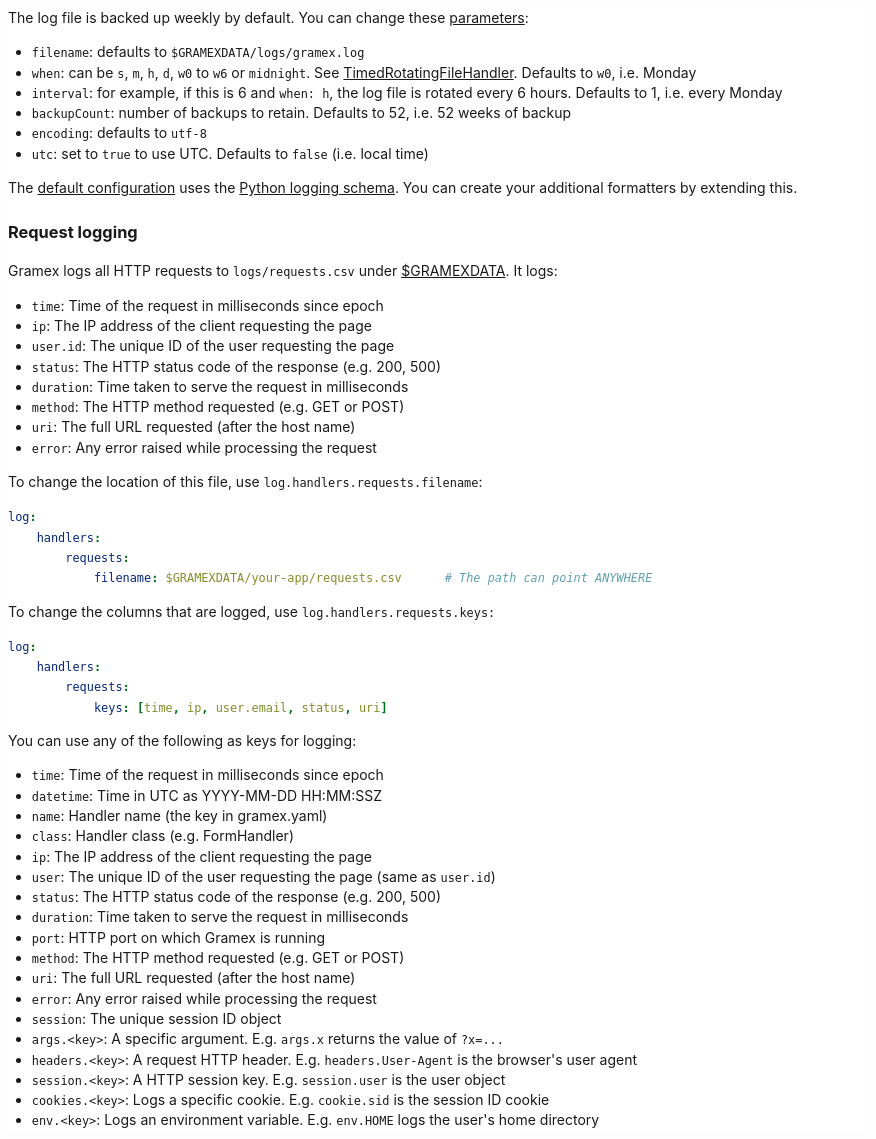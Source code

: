 The log file is backed up weekly by default. You can change these [parameters][trfh]:

- `filename`: defaults to `$GRAMEXDATA/logs/gramex.log`
- `when`: can be `s`, `m`, `h`, `d`, `w0` to `w6` or `midnight`. See [TimedRotatingFileHandler][trfh]. Defaults to `w0`, i.e. Monday
- `interval`: for example, if this is 6 and `when: h`, the log file is rotated every 6 hours.  Defaults to 1, i.e. every Monday
- `backupCount`: number of backups to retain. Defaults to 52, i.e. 52 weeks of backup
- `encoding`: defaults to `utf-8`
- `utc`: set to `true` to use UTC. Defaults to `false` (i.e. local time)

The [default configuration][gramex-yaml] uses the [Python logging schema][logging-schema].
You can create your additional formatters by extending this.

[logging-schema]: https://docs.python.org/3/library/logging.config.html#dictionary-schema-details
[trfh]: https://docs.python.org/3/library/logging.handlers.html#logging.handlers.TimedRotatingFileHandler
[gramex-yaml]: https://github.com/gramener/gramex/blob/master/gramex/gramex.yaml

### Request logging

Gramex logs all HTTP requests to `logs/requests.csv` under [$GRAMEXDATA](#predefined-variables).
It logs:

- `time`: Time of the request in milliseconds since epoch
- `ip`: The IP address of the client requesting the page
- `user.id`: The unique ID of the user requesting the page
- `status`: The HTTP status code of the response (e.g. 200, 500)
- `duration`: Time taken to serve the request in milliseconds
- `method`: The HTTP method requested (e.g. GET or POST)
- `uri`: The full URL requested (after the host name)
- `error`: Any error raised while processing the request

To change the location of this file, use `log.handlers.requests.filename`:

```yaml
log:
    handlers:
        requests:
            filename: $GRAMEXDATA/your-app/requests.csv      # The path can point ANYWHERE
```

To change the columns that are logged, use `log.handlers.requests.keys:`

```yaml
log:
    handlers:
        requests:
            keys: [time, ip, user.email, status, uri]
```

You can use any of the following as keys for logging:

- `time`: Time of the request in milliseconds since epoch
- `datetime`: Time in UTC as YYYY-MM-DD HH:MM:SSZ
- `name`: Handler name (the key in gramex.yaml)
- `class`: Handler class (e.g. FormHandler)
- `ip`: The IP address of the client requesting the page
- `user`: The unique ID of the user requesting the page (same as `user.id`)
- `status`: The HTTP status code of the response (e.g. 200, 500)
- `duration`: Time taken to serve the request in milliseconds
- `port`: HTTP port on which Gramex is running
- `method`: The HTTP method requested (e.g. GET or POST)
- `uri`: The full URL requested (after the host name)
- `error`: Any error raised while processing the request
- `session`: The unique session ID object
- `args.<key>`: A specific argument. E.g. `args.x` returns the value of `?x=...`
- `headers.<key>`: A request HTTP header. E.g. `headers.User-Agent` is the browser's user agent
- `session.<key>`: A HTTP session key. E.g. `session.user` is the user object
- `cookies.<key>`: Logs a specific cookie. E.g. `cookie.sid` is the session ID cookie
- `env.<key>`: Logs an environment variable. E.g. `env.HOME` logs the user's home directory


[requesthandler]: http://tornado.readthedocs.org/en/latest/web.html#request-handlers
[crontab]: https://en.wikipedia.org/wiki/Cron#Format
[anchors]: http://camel.readthedocs.io/en/latest/yamlref.html#anchors